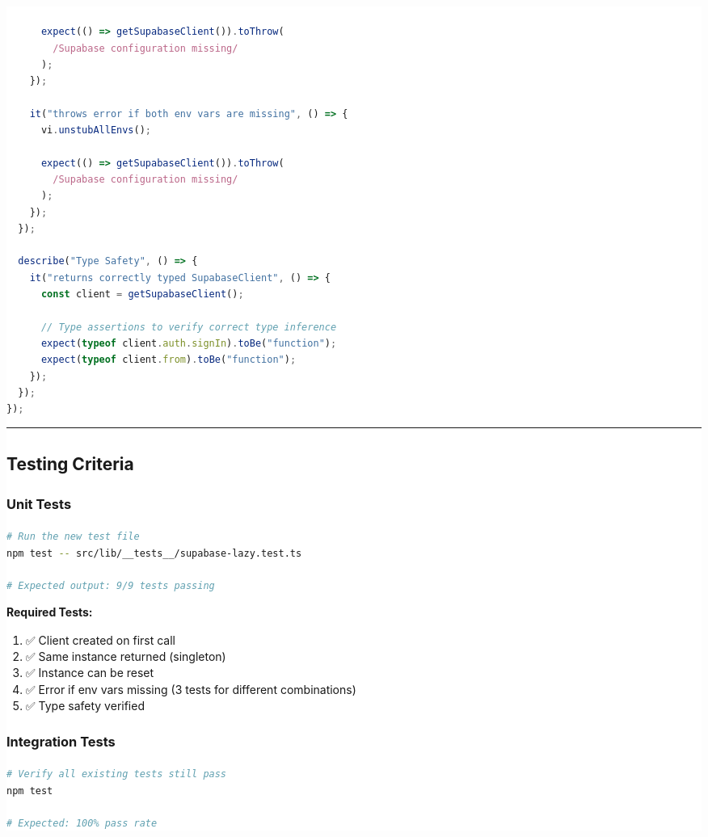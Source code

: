 ```typescript

      expect(() => getSupabaseClient()).toThrow(
        /Supabase configuration missing/
      );
    });

    it("throws error if both env vars are missing", () => {
      vi.unstubAllEnvs();

      expect(() => getSupabaseClient()).toThrow(
        /Supabase configuration missing/
      );
    });
  });

  describe("Type Safety", () => {
    it("returns correctly typed SupabaseClient", () => {
      const client = getSupabaseClient();

      // Type assertions to verify correct type inference
      expect(typeof client.auth.signIn).toBe("function");
      expect(typeof client.from).toBe("function");
    });
  });
});
```

---

## Testing Criteria

### Unit Tests

```bash
# Run the new test file
npm test -- src/lib/__tests__/supabase-lazy.test.ts

# Expected output: 9/9 tests passing
```

**Required Tests:**

1. ✅ Client created on first call
2. ✅ Same instance returned (singleton)
3. ✅ Instance can be reset
4. ✅ Error if env vars missing (3 tests for different combinations)
5. ✅ Type safety verified

### Integration Tests

```bash
# Verify all existing tests still pass
npm test

# Expected: 100% pass rate
```
